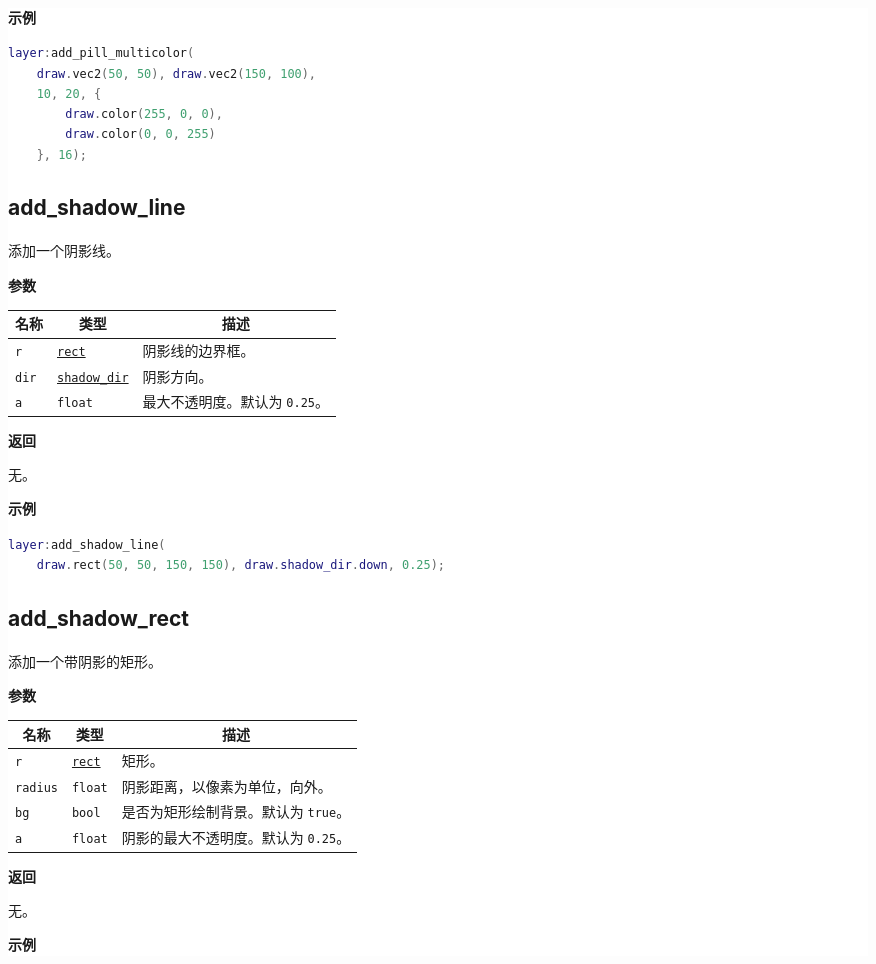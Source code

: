 **示例**

```lua
layer:add_pill_multicolor(
    draw.vec2(50, 50), draw.vec2(150, 100),
    10, 20, {
        draw.color(255, 0, 0),
        draw.color(0, 0, 255)
    }, 16);
```

## add_shadow_line

添加一个阴影线。

**参数**

| 名称 | 类型 | 描述 |
| ---- | ---- | ----------- |
| `r` | [`rect`](/api/draw/common-types/rect "此类型是渲染系统中使用的矩形。") | 阴影线的边界框。 |
| `dir` | [`shadow_dir`](/api/draw/layer/shadow-dir "此枚举用于确定 add_shadow_line 方法的阴影方向。") | 阴影方向。 |
| `a` | `float` | 最大不透明度。默认为 `0.25`。 |

**返回**

无。

**示例**

```lua
layer:add_shadow_line(
    draw.rect(50, 50, 150, 150), draw.shadow_dir.down, 0.25);
```

## add_shadow_rect

添加一个带阴影的矩形。

**参数**

| 名称 | 类型 | 描述 |
| ---- | ---- | ----------- |
| `r` | [`rect`](/api/draw/common-types/rect "此类型是渲染系统中使用的矩形。") | 矩形。 |
| `radius` | `float` | 阴影距离，以像素为单位，向外。 |
| `bg` | `bool` | 是否为矩形绘制背景。默认为 `true`。 |
| `a` | `float` | 阴影的最大不透明度。默认为 `0.25`。 |

**返回**

无。

**示例**
